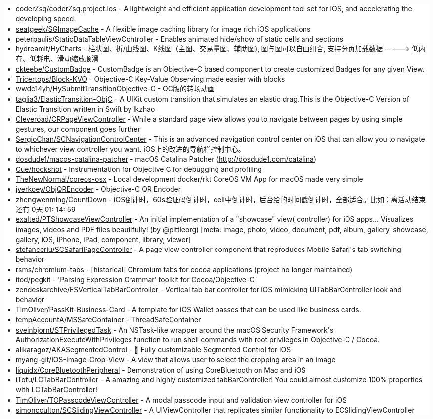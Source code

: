 * [coderZsq/coderZsq.project.ios](https://github.com/coderZsq/coderZsq.project.ios) - A lightweight and efficient application development tool set for iOS, and accelerating the developing speed.
* [seatgeek/SGImageCache](https://github.com/seatgeek/SGImageCache) - A flexible image caching library for image rich iOS applications
* [peterpaulis/StaticDataTableViewController](https://github.com/peterpaulis/StaticDataTableViewController) - Enables animated hide/show of static cells and sections
* [hydreamit/HyCharts](https://github.com/hydreamit/HyCharts) - 柱状图、折/曲线图、K线图（主图、交易量图、辅助图),  图与图可以自由组合, 支持分页加载数据 -----> 低内存、低耗电、滑动缩放顺滑
* [ckteebe/CustomBadge](https://github.com/ckteebe/CustomBadge) - CustomBadge is an Objective-C based component to create customized Badges for any given View.
* [Tricertops/Block-KVO](https://github.com/Tricertops/Block-KVO) - Objective-C Key-Value Observing made easier with blocks
* [wwdc14yh/HySubmitTransitionObjective-C](https://github.com/wwdc14yh/HySubmitTransitionObjective-C) - OC版的转场动画
* [taglia3/ElasticTransition-ObjC](https://github.com/taglia3/ElasticTransition-ObjC) - A UIKit custom transition that simulates an elastic drag.This is the Objective-C Version of Elastic Transition written in Swift by lkzhao
* [Cleveroad/CRPageViewController](https://github.com/Cleveroad/CRPageViewController) - While a standard page view allows you to navigate between pages by using simple gestures, our component goes further
* [SergioChan/SCNavigationControlCenter](https://github.com/SergioChan/SCNavigationControlCenter) - This is an advanced navigation control center on iOS that can allow you to navigate to whichever view controller you want. iOS上的改进的导航栏控制中心。
* [dosdude1/macos-catalina-patcher](https://github.com/dosdude1/macos-catalina-patcher) - macOS Catalina Patcher (http://dosdude1.com/catalina)
* [Cue/hookshot](https://github.com/Cue/hookshot) - Instrumentation for Objective C for debugging and profiling
* [TheNewNormal/coreos-osx](https://github.com/TheNewNormal/coreos-osx) - Local development docker/rkt CoreOS VM App for macOS made very simple
* [jverkoey/ObjQREncoder](https://github.com/jverkoey/ObjQREncoder) - Objective-C QR Encoder
* [zhengwenming/CountDown](https://github.com/zhengwenming/CountDown) - iOS倒计时，60s验证码倒计时，cell中倒计时，后台给的时间戳倒计时，全部适合。比如：离活动结束还有   0天 01: 14: 59
* [exalted/PTShowcaseViewController](https://github.com/exalted/PTShowcaseViewController) - An initial implementation of a "showcase" view( controller) for iOS apps... Visualizes images, videos and PDF files beautifully! (by @pittleorg) [meta: image, photo, video, document, pdf, album, gallery, showcase, gallery, iOS, iPhone, iPad, component, library, viewer]
* [stefanceriu/SCSafariPageController](https://github.com/stefanceriu/SCSafariPageController) - A page view controller component that reproduces Mobile Safari's tab switching behavior
* [rsms/chromium-tabs](https://github.com/rsms/chromium-tabs) - [historical] Chromium tabs for cocoa applications (project no longer maintained)
* [itod/pegkit](https://github.com/itod/pegkit) - 'Parsing Expression Grammar' toolkit for Cocoa/Objective-C
* [zendeskarchive/FSVerticalTabBarController](https://github.com/zendeskarchive/FSVerticalTabBarController) - Vertical tab bar controller for iOS mimicking UITabBarController look and behavior
* [TimOliver/PassKit-Business-Card](https://github.com/TimOliver/PassKit-Business-Card) - A template for iOS Wallet passes that can be used like business cards.
* [tempAccountA/MSSafeContainer](https://github.com/tempAccountA/MSSafeContainer) - ThreadSafeContainer
* [sveinbjornt/STPrivilegedTask](https://github.com/sveinbjornt/STPrivilegedTask) - An NSTask-like wrapper around the macOS Security Framework's  AuthorizationExecuteWithPrivileges function to run shell commands with root privileges in Objective-C / Cocoa.
* [alikaragoz/AKASegmentedControl](https://github.com/alikaragoz/AKASegmentedControl) - :chocolate_bar: Fully customizable Segmented Control for iOS
* [myang-git/iOS-Image-Crop-View](https://github.com/myang-git/iOS-Image-Crop-View) - A view that allows user to select the cropping area in an image
* [liquidx/CoreBluetoothPeripheral](https://github.com/liquidx/CoreBluetoothPeripheral) - Demonstration of using CoreBluetooth on Mac and iOS
* [iTofu/LCTabBarController](https://github.com/iTofu/LCTabBarController) - A amazing and highly customized tabBarController! You could almost customize 100% properties with LCTabBarController!
* [TimOliver/TOPasscodeViewController](https://github.com/TimOliver/TOPasscodeViewController) - A modal passcode input and validation view controller for iOS
* [simoncoulton/SCSlidingViewController](https://github.com/simoncoulton/SCSlidingViewController) - A UIViewController that replicates similar functionality to ECSlidingViewController